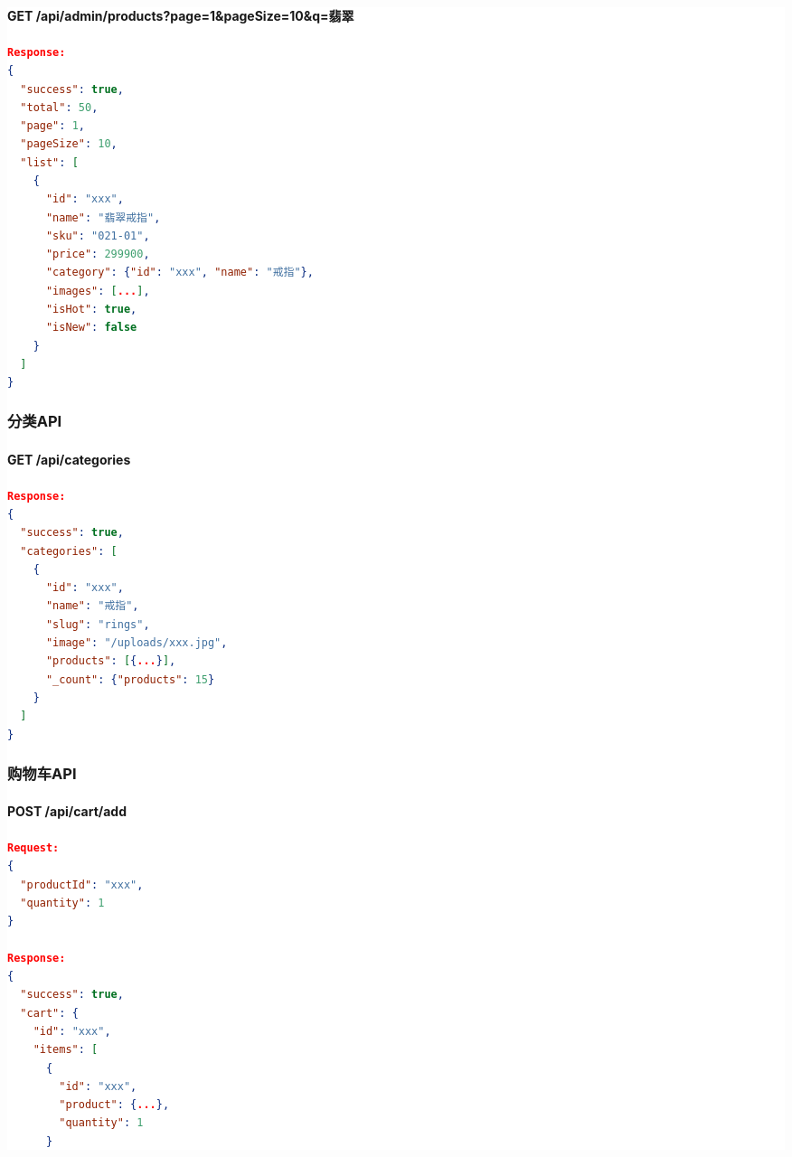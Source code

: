 #### GET /api/admin/products?page=1&pageSize=10&q=翡翠
```json
Response:
{
  "success": true,
  "total": 50,
  "page": 1,
  "pageSize": 10,
  "list": [
    {
      "id": "xxx",
      "name": "翡翠戒指",
      "sku": "021-01",
      "price": 299900,
      "category": {"id": "xxx", "name": "戒指"},
      "images": [...],
      "isHot": true,
      "isNew": false
    }
  ]
}
```

### 分类API

#### GET /api/categories
```json
Response:
{
  "success": true,
  "categories": [
    {
      "id": "xxx",
      "name": "戒指",
      "slug": "rings",
      "image": "/uploads/xxx.jpg",
      "products": [{...}],
      "_count": {"products": 15}
    }
  ]
}
```

### 购物车API

#### POST /api/cart/add
```json
Request:
{
  "productId": "xxx",
  "quantity": 1
}

Response:
{
  "success": true,
  "cart": {
    "id": "xxx",
    "items": [
      {
        "id": "xxx",
        "product": {...},
        "quantity": 1
      }
```